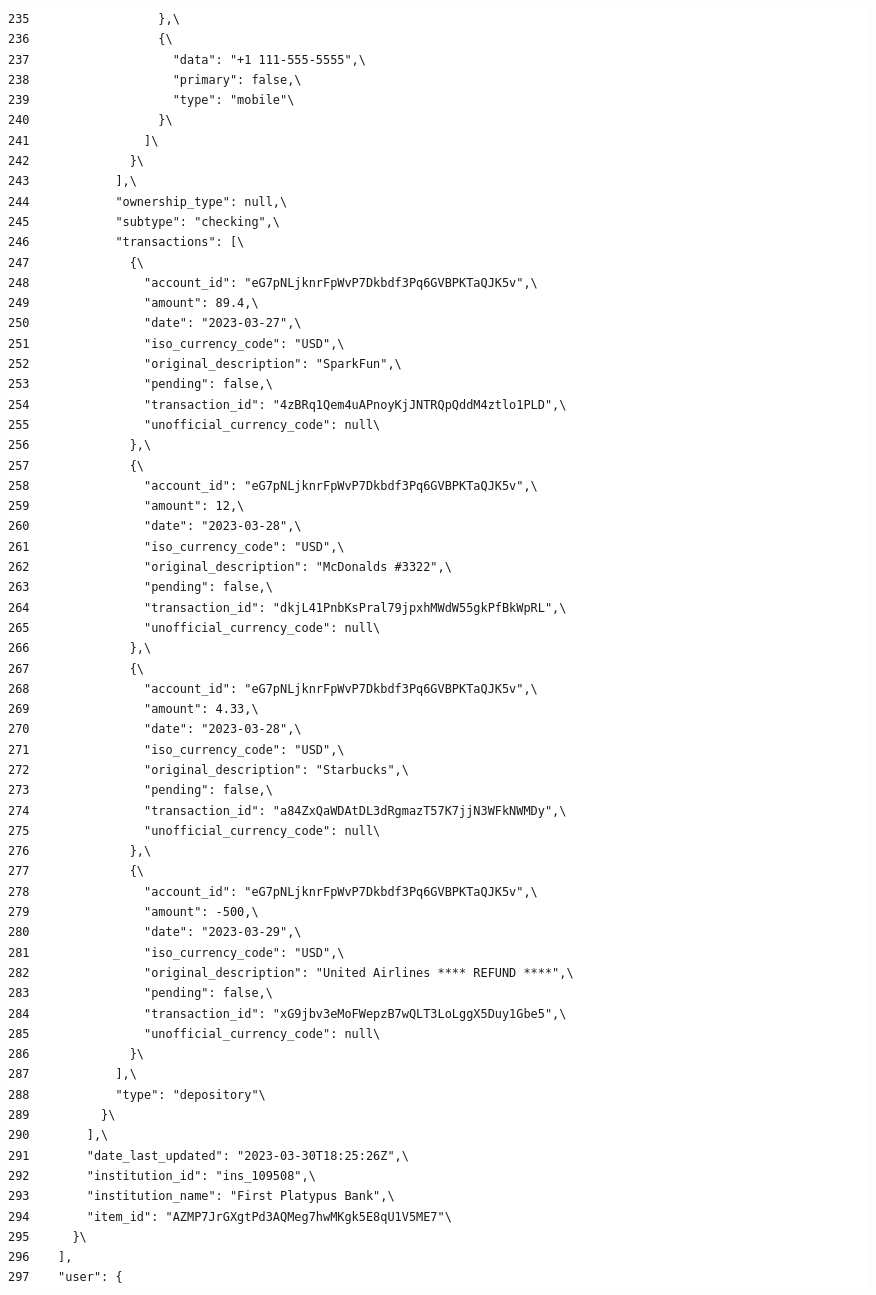 ```CodeBlock-module_code__18Tbe
235                  },\
236                  {\
237                    "data": "+1 111-555-5555",\
238                    "primary": false,\
239                    "type": "mobile"\
240                  }\
241                ]\
242              }\
243            ],\
244            "ownership_type": null,\
245            "subtype": "checking",\
246            "transactions": [\
247              {\
248                "account_id": "eG7pNLjknrFpWvP7Dkbdf3Pq6GVBPKTaQJK5v",\
249                "amount": 89.4,\
250                "date": "2023-03-27",\
251                "iso_currency_code": "USD",\
252                "original_description": "SparkFun",\
253                "pending": false,\
254                "transaction_id": "4zBRq1Qem4uAPnoyKjJNTRQpQddM4ztlo1PLD",\
255                "unofficial_currency_code": null\
256              },\
257              {\
258                "account_id": "eG7pNLjknrFpWvP7Dkbdf3Pq6GVBPKTaQJK5v",\
259                "amount": 12,\
260                "date": "2023-03-28",\
261                "iso_currency_code": "USD",\
262                "original_description": "McDonalds #3322",\
263                "pending": false,\
264                "transaction_id": "dkjL41PnbKsPral79jpxhMWdW55gkPfBkWpRL",\
265                "unofficial_currency_code": null\
266              },\
267              {\
268                "account_id": "eG7pNLjknrFpWvP7Dkbdf3Pq6GVBPKTaQJK5v",\
269                "amount": 4.33,\
270                "date": "2023-03-28",\
271                "iso_currency_code": "USD",\
272                "original_description": "Starbucks",\
273                "pending": false,\
274                "transaction_id": "a84ZxQaWDAtDL3dRgmazT57K7jjN3WFkNWMDy",\
275                "unofficial_currency_code": null\
276              },\
277              {\
278                "account_id": "eG7pNLjknrFpWvP7Dkbdf3Pq6GVBPKTaQJK5v",\
279                "amount": -500,\
280                "date": "2023-03-29",\
281                "iso_currency_code": "USD",\
282                "original_description": "United Airlines **** REFUND ****",\
283                "pending": false,\
284                "transaction_id": "xG9jbv3eMoFWepzB7wQLT3LoLggX5Duy1Gbe5",\
285                "unofficial_currency_code": null\
286              }\
287            ],\
288            "type": "depository"\
289          }\
290        ],\
291        "date_last_updated": "2023-03-30T18:25:26Z",\
292        "institution_id": "ins_109508",\
293        "institution_name": "First Platypus Bank",\
294        "item_id": "AZMP7JrGXgtPd3AQMeg7hwMKgk5E8qU1V5ME7"\
295      }\
296    ],
297    "user": {
```